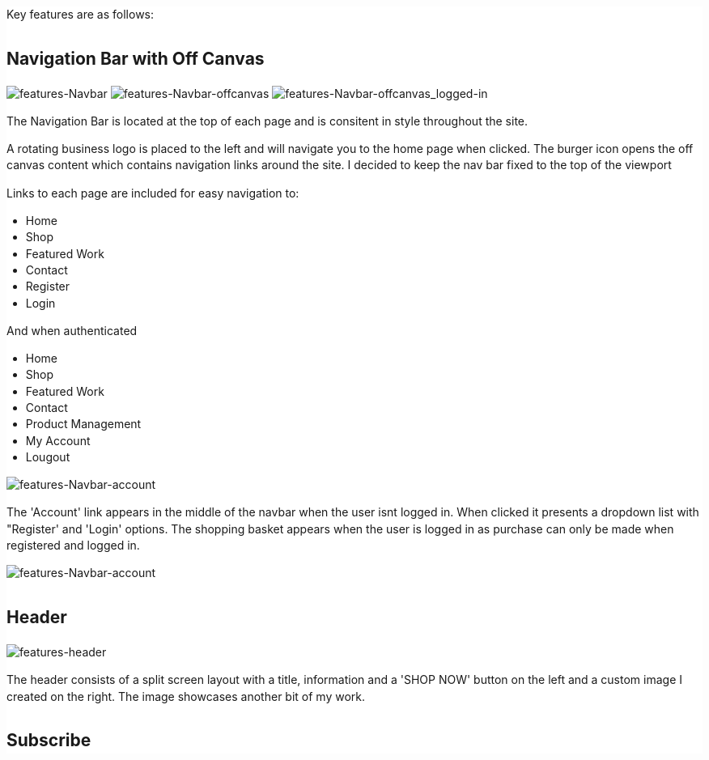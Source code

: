 Key features are as follows:

## Navigation Bar with Off Canvas

![features-Navbar](https://res.cloudinary.com/millermayhem/image/upload/v1661781865/Miller%20Creative%20Site/Screenshot_2022-08-29_at_14.57.51_ydfbzi.png)
![features-Navbar-offcanvas](https://res.cloudinary.com/millermayhem/image/upload/v1661781865/Miller%20Creative%20Site/Screenshot_2022-08-29_at_15.01.31_zirf2v.png)
![features-Navbar-offcanvas_logged-in](https://res.cloudinary.com/millermayhem/image/upload/v1661781865/Miller%20Creative%20Site/Screenshot_2022-08-29_at_15.02.00_gnxa6y.png)

The Navigation Bar is located at the top of each page and is consitent in style throughout the site. 

A rotating business logo is placed to the left and will navigate you to the home page when clicked.
The burger icon opens the off canvas content which contains navigation links around the site. 
I decided to keep the nav bar fixed to the top of the viewport

Links to each page are included for easy navigation to:
- Home
- Shop
- Featured Work
- Contact
- Register
- Login

And when authenticated

- Home
- Shop
- Featured Work
- Contact
- Product Management
- My Account
- Lougout

![features-Navbar-account](https://res.cloudinary.com/millermayhem/image/upload/v1661782458/Miller%20Creative%20Site/Screenshot_2022-08-29_at_15.13.52_anhdh4.png)

The 'Account' link appears in the middle of the navbar when the user isnt logged in. When clicked it presents a dropdown list with "Register' and 'Login' options.
The shopping basket appears when the user is logged in as purchase can only be made when registered and logged in.

![features-Navbar-account](https://res.cloudinary.com/millermayhem/image/upload/v1661782458/Miller%20Creative%20Site/Screenshot_2022-08-29_at_15.13.33_zchqka.png)

## Header

![features-header](https://res.cloudinary.com/millermayhem/image/upload/v1661782781/Miller%20Creative%20Site/Screenshot_2022-08-29_at_15.19.07_nargsa.png)

The header consists of a split screen layout with a title, information and a 'SHOP NOW' button on the left and a custom image I created on the right. 
The image showcases another bit of my work.

## Subscribe
